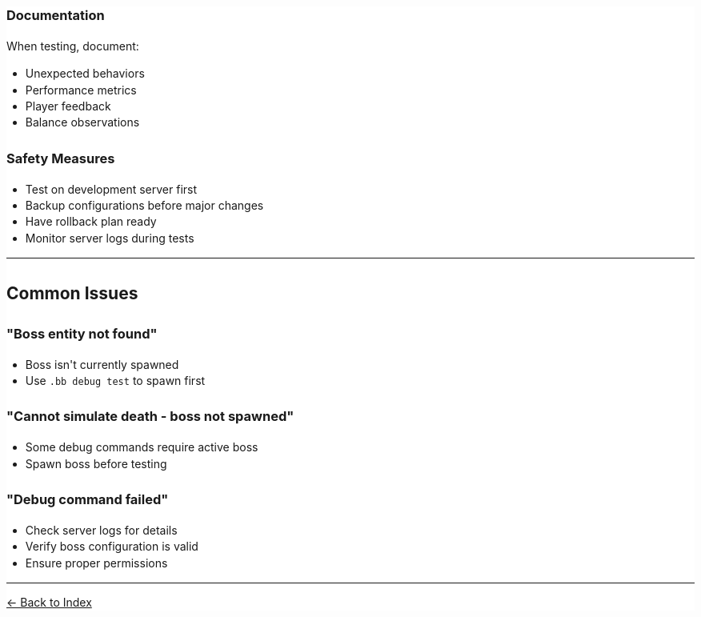 ### Documentation
When testing, document:
- Unexpected behaviors
- Performance metrics
- Player feedback
- Balance observations

### Safety Measures
- Test on development server first
- Backup configurations before major changes
- Have rollback plan ready
- Monitor server logs during tests

---

## Common Issues

### "Boss entity not found"
- Boss isn't currently spawned
- Use `.bb debug test` to spawn first

### "Cannot simulate death - boss not spawned"
- Some debug commands require active boss
- Spawn boss before testing

### "Debug command failed"
- Check server logs for details
- Verify boss configuration is valid
- Ensure proper permissions

---

[← Back to Index](index.md)